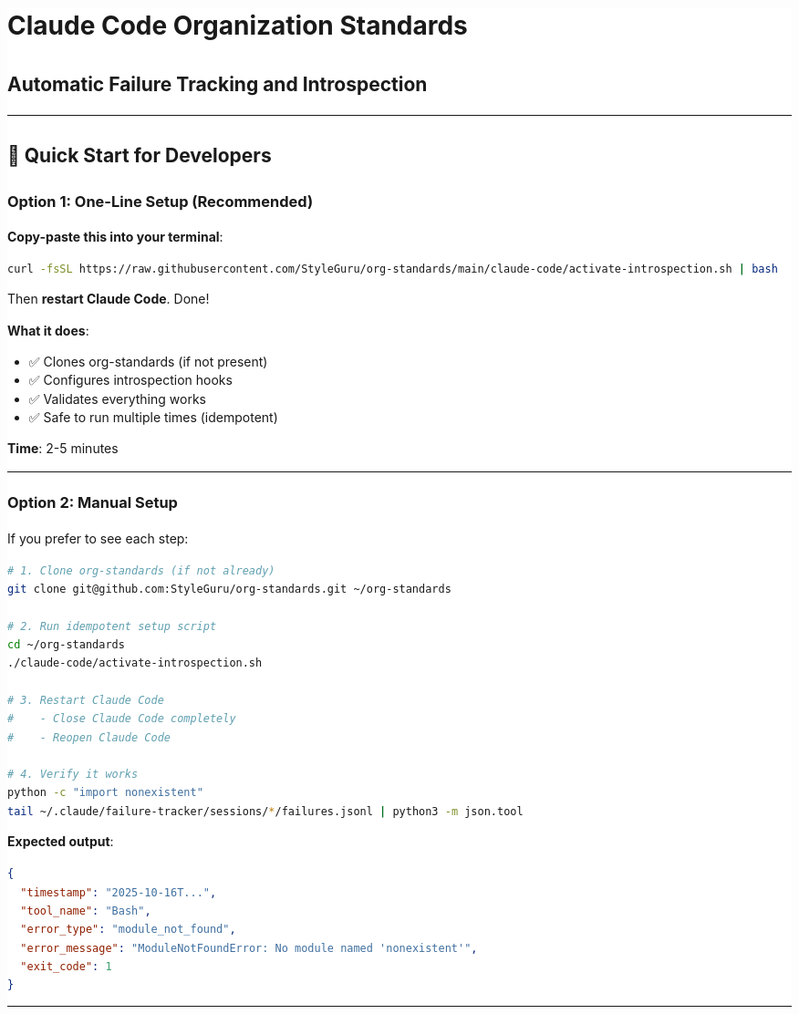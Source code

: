 # Claude Code Organization Standards
## Automatic Failure Tracking and Introspection

---

## 🚀 Quick Start for Developers

### Option 1: One-Line Setup (Recommended)

**Copy-paste this into your terminal**:

```bash
curl -fsSL https://raw.githubusercontent.com/StyleGuru/org-standards/main/claude-code/activate-introspection.sh | bash
```

Then **restart Claude Code**. Done!

**What it does**:
- ✅ Clones org-standards (if not present)
- ✅ Configures introspection hooks
- ✅ Validates everything works
- ✅ Safe to run multiple times (idempotent)

**Time**: 2-5 minutes

---

### Option 2: Manual Setup

If you prefer to see each step:

```bash
# 1. Clone org-standards (if not already)
git clone git@github.com:StyleGuru/org-standards.git ~/org-standards

# 2. Run idempotent setup script
cd ~/org-standards
./claude-code/activate-introspection.sh

# 3. Restart Claude Code
#    - Close Claude Code completely
#    - Reopen Claude Code

# 4. Verify it works
python -c "import nonexistent"
tail ~/.claude/failure-tracker/sessions/*/failures.jsonl | python3 -m json.tool
```

**Expected output**:
```json
{
  "timestamp": "2025-10-16T...",
  "tool_name": "Bash",
  "error_type": "module_not_found",
  "error_message": "ModuleNotFoundError: No module named 'nonexistent'",
  "exit_code": 1
}
```

---